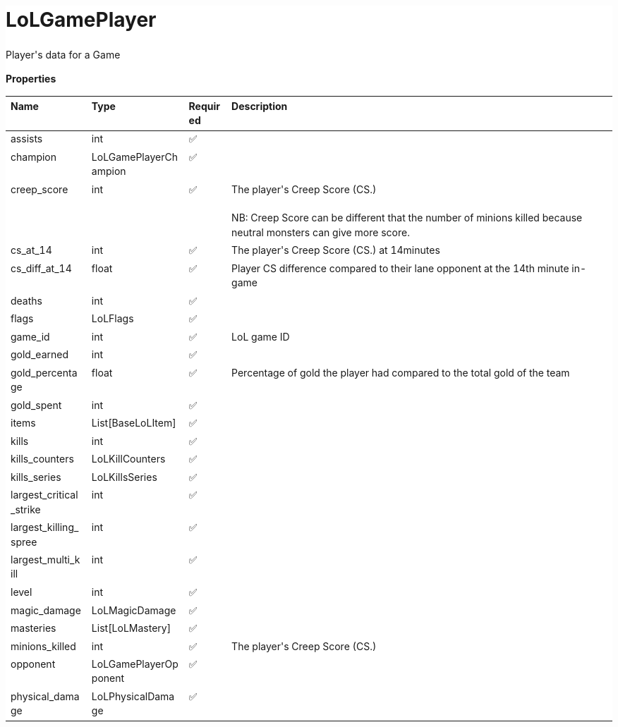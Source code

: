 # LoLGamePlayer

Player's data for a Game

**Properties**

| Name                           | Type                   | Required | Description                                                                                                                                                |
| :----------------------------- | :--------------------- | :------- | :--------------------------------------------------------------------------------------------------------------------------------------------------------- |
| assists                        | int                    | ✅       |                                                                                                                                                            |
| champion                       | LoLGamePlayerChampion  | ✅       |                                                                                                                                                            |
| creep_score                    | int                    | ✅       | The player's Creep Score (CS.) <br/> <br/>NB: Creep Score can be different that the number of minions killed because neutral monsters can give more score. |
| cs_at_14                       | int                    | ✅       | The player's Creep Score (CS.) at 14minutes                                                                                                                |
| cs_diff_at_14                  | float                  | ✅       | Player CS difference compared to their lane opponent at the 14th minute in-game                                                                            |
| deaths                         | int                    | ✅       |                                                                                                                                                            |
| flags                          | LoLFlags               | ✅       |                                                                                                                                                            |
| game_id                        | int                    | ✅       | LoL game ID                                                                                                                                                |
| gold_earned                    | int                    | ✅       |                                                                                                                                                            |
| gold_percentage                | float                  | ✅       | Percentage of gold the player had compared to the total gold of the team                                                                                   |
| gold_spent                     | int                    | ✅       |                                                                                                                                                            |
| items                          | List[BaseLoLItem]      | ✅       |                                                                                                                                                            |
| kills                          | int                    | ✅       |                                                                                                                                                            |
| kills_counters                 | LoLKillCounters        | ✅       |                                                                                                                                                            |
| kills_series                   | LoLKillsSeries         | ✅       |                                                                                                                                                            |
| largest_critical_strike        | int                    | ✅       |                                                                                                                                                            |
| largest_killing_spree          | int                    | ✅       |                                                                                                                                                            |
| largest_multi_kill             | int                    | ✅       |                                                                                                                                                            |
| level                          | int                    | ✅       |                                                                                                                                                            |
| magic_damage                   | LoLMagicDamage         | ✅       |                                                                                                                                                            |
| masteries                      | List[LoLMastery]       | ✅       |                                                                                                                                                            |
| minions_killed                 | int                    | ✅       | The player's Creep Score (CS.)                                                                                                                             |
| opponent                       | LoLGamePlayerOpponent  | ✅       |                                                                                                                                                            |
| physical_damage                | LoLPhysicalDamage      | ✅       |                                                                                                                                                            |